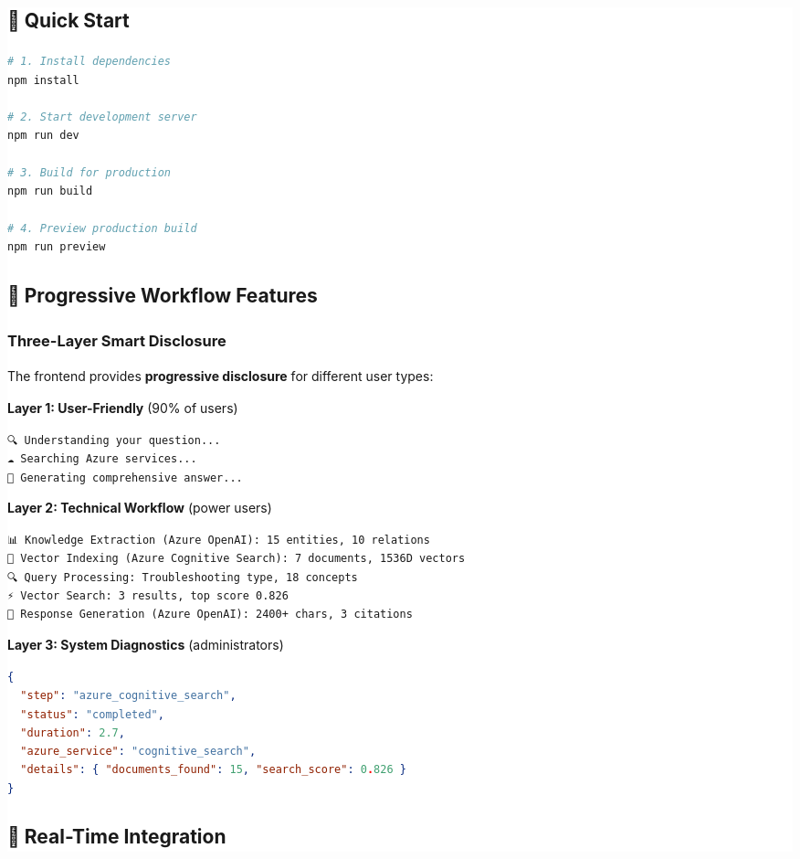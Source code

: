 ## 🚀 Quick Start

```bash
# 1. Install dependencies
npm install

# 2. Start development server
npm run dev

# 3. Build for production
npm run build

# 4. Preview production build
npm run preview
```

## 🎯 Progressive Workflow Features

### Three-Layer Smart Disclosure

The frontend provides **progressive disclosure** for different user types:

**Layer 1: User-Friendly** (90% of users)

```
🔍 Understanding your question...
☁️ Searching Azure services...
📝 Generating comprehensive answer...
```

**Layer 2: Technical Workflow** (power users)

```
📊 Knowledge Extraction (Azure OpenAI): 15 entities, 10 relations
🔧 Vector Indexing (Azure Cognitive Search): 7 documents, 1536D vectors
🔍 Query Processing: Troubleshooting type, 18 concepts
⚡ Vector Search: 3 results, top score 0.826
📝 Response Generation (Azure OpenAI): 2400+ chars, 3 citations
```

**Layer 3: System Diagnostics** (administrators)

```json
{
  "step": "azure_cognitive_search",
  "status": "completed",
  "duration": 2.7,
  "azure_service": "cognitive_search",
  "details": { "documents_found": 15, "search_score": 0.826 }
}
```

## 🔄 Real-Time Integration
